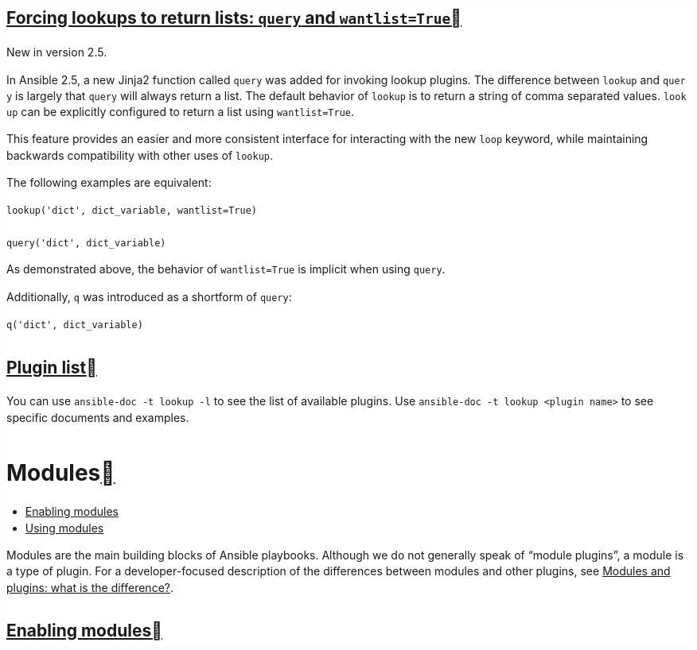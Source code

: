

## [Forcing lookups to return lists: `query` and `wantlist=True`](https://docs.ansible.com/ansible/latest/plugins/lookup.html#id4)[](https://docs.ansible.com/ansible/latest/plugins/lookup.html#forcing-lookups-to-return-lists-query-and-wantlist-true)

New in version 2.5.

In Ansible 2.5, a new Jinja2 function called `query` was added for invoking lookup plugins. The difference between `lookup` and `query` is largely that `query` will always return a list. The default behavior of `lookup` is to return a string of comma separated values. `lookup` can be explicitly configured to return a list using `wantlist=True`.

This feature provides an easier and more consistent interface for interacting with the new `loop` keyword, while maintaining backwards compatibility with other uses of `lookup`.

The following examples are equivalent:

```
lookup('dict', dict_variable, wantlist=True)

query('dict', dict_variable)
```

As demonstrated above, the behavior of `wantlist=True` is implicit when using `query`.

Additionally, `q` was introduced as a shortform of `query`:

```
q('dict', dict_variable)
```



## [Plugin list](https://docs.ansible.com/ansible/latest/plugins/lookup.html#id5)[](https://docs.ansible.com/ansible/latest/plugins/lookup.html#plugin-list)

You can use `ansible-doc -t lookup -l` to see the list of available plugins. Use `ansible-doc -t lookup <plugin name>` to see specific documents and examples.

# Modules[](https://docs.ansible.com/ansible/latest/plugins/module.html#modules)

- [Enabling modules](https://docs.ansible.com/ansible/latest/plugins/module.html#enabling-modules)
- [Using modules](https://docs.ansible.com/ansible/latest/plugins/module.html#using-modules)

Modules are the main building blocks of Ansible playbooks. Although  we do not generally speak of “module plugins”, a module is a type of  plugin. For a developer-focused description of the differences between  modules and other plugins, see [Modules and plugins: what is the difference?](https://docs.ansible.com/ansible/latest/dev_guide/developing_locally.html#modules-vs-plugins).



## [Enabling modules](https://docs.ansible.com/ansible/latest/plugins/module.html#id3)[](https://docs.ansible.com/ansible/latest/plugins/module.html#enabling-modules)
